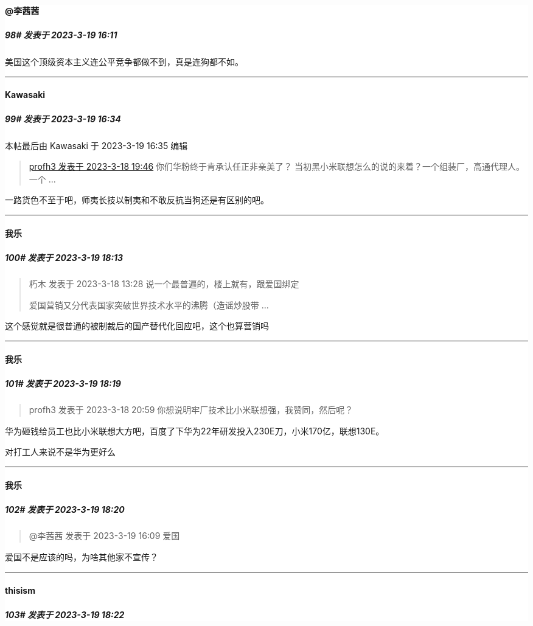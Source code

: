 ####  @李茜茜  
##### 98#       发表于 2023-3-19 16:11

美国这个顶级资本主义连公平竞争都做不到，真是连狗都不如。


*****

####  Kawasaki  
##### 99#       发表于 2023-3-19 16:34

 本帖最后由 Kawasaki 于 2023-3-19 16:35 编辑 
<blockquote><a href="httphttps://bbs.saraba1st.com/2b/forum.php?mod=redirect&amp;goto=findpost&amp;pid=60135807&amp;ptid=2124552" target="_blank">profh3 发表于 2023-3-18 19:46</a>
你们华粉终于肯承认任正非亲美了？
当初黑小米联想怎么的说的来着？一个组装厂，高通代理人。一个 ...</blockquote>
一路货色不至于吧，师夷长技以制夷和不敢反抗当狗还是有区别的吧。


*****

####  我乐  
##### 100#       发表于 2023-3-19 18:13

<blockquote>朽木 发表于 2023-3-18 13:28
说一个最普遍的，楼上就有，跟爱国绑定

爱国营销又分代表国家突破世界技术水平的沸腾（造谣炒股带 ...</blockquote>
这个感觉就是很普通的被制裁后的国产替代化回应吧，这个也算营销吗

*****

####  我乐  
##### 101#       发表于 2023-3-19 18:19

<blockquote>profh3 发表于 2023-3-18 20:59
你想说明牢厂技术比小米联想强，我赞同，然后呢？</blockquote>
华为砸钱给员工也比小米联想大方吧，百度了下华为22年研发投入230E刀，小米170亿，联想130E。

对打工人来说不是华为更好么

*****

####  我乐  
##### 102#       发表于 2023-3-19 18:20

<blockquote>@李茜茜 发表于 2023-3-19 16:09
爱国</blockquote>
爱国不是应该的吗，为啥其他家不宣传？


*****

####  thisism  
##### 103#       发表于 2023-3-19 18:22
